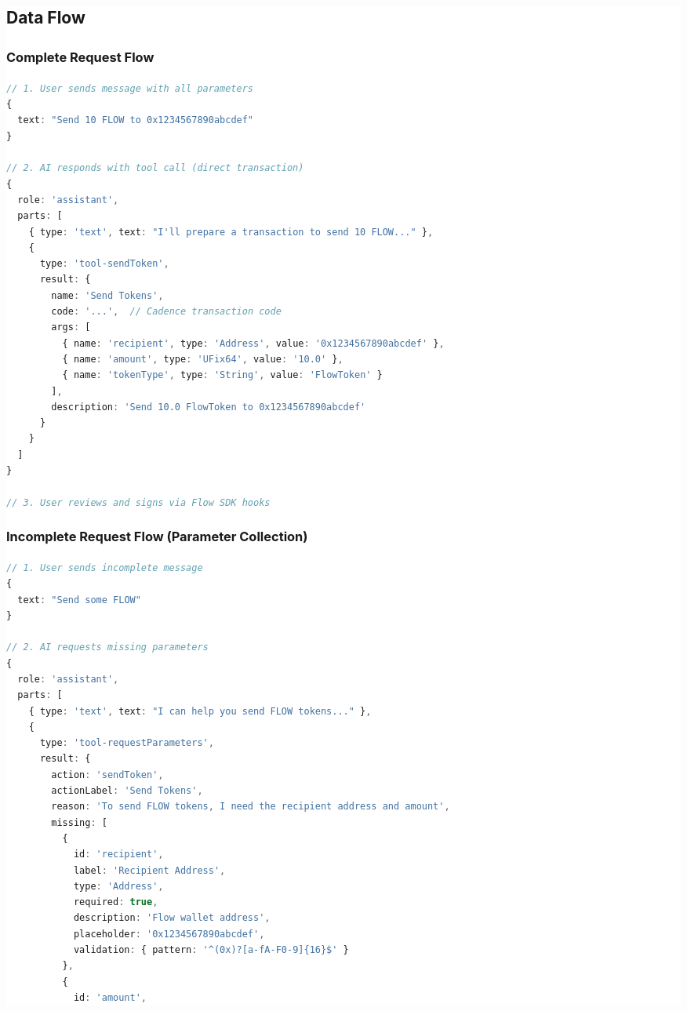 ## Data Flow

### Complete Request Flow
```typescript
// 1. User sends message with all parameters
{
  text: "Send 10 FLOW to 0x1234567890abcdef"
}

// 2. AI responds with tool call (direct transaction)
{
  role: 'assistant',
  parts: [
    { type: 'text', text: "I'll prepare a transaction to send 10 FLOW..." },
    { 
      type: 'tool-sendToken',
      result: {
        name: 'Send Tokens',
        code: '...',  // Cadence transaction code
        args: [
          { name: 'recipient', type: 'Address', value: '0x1234567890abcdef' },
          { name: 'amount', type: 'UFix64', value: '10.0' },
          { name: 'tokenType', type: 'String', value: 'FlowToken' }
        ],
        description: 'Send 10.0 FlowToken to 0x1234567890abcdef'
      }
    }
  ]
}

// 3. User reviews and signs via Flow SDK hooks
```

### Incomplete Request Flow (Parameter Collection)
```typescript
// 1. User sends incomplete message
{
  text: "Send some FLOW"
}

// 2. AI requests missing parameters
{
  role: 'assistant',
  parts: [
    { type: 'text', text: "I can help you send FLOW tokens..." },
    {
      type: 'tool-requestParameters',
      result: {
        action: 'sendToken',
        actionLabel: 'Send Tokens',
        reason: 'To send FLOW tokens, I need the recipient address and amount',
        missing: [
          {
            id: 'recipient',
            label: 'Recipient Address',
            type: 'Address',
            required: true,
            description: 'Flow wallet address',
            placeholder: '0x1234567890abcdef',
            validation: { pattern: '^(0x)?[a-fA-F0-9]{16}$' }
          },
          {
            id: 'amount',
```